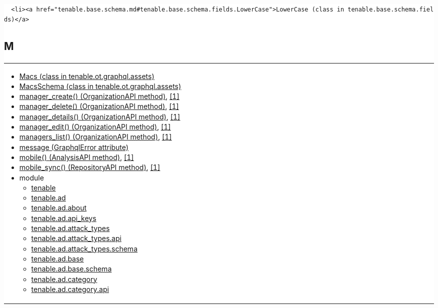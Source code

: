       <li><a href="tenable.base.schema.md#tenable.base.schema.fields.LowerCase">LowerCase (class in tenable.base.schema.fields)</a>
</li>
  </ul></td>
</tr></table>
<h2 id="M">M</h2>
<table style="width: 100%" class="indextable genindextable"><tr>
  <td style="width: 33%; vertical-align: top;"><ul>
      <li><a href="tenable.ot.graphql.md#tenable.ot.graphql.assets.Macs">Macs (class in tenable.ot.graphql.assets)</a>
</li>
      <li><a href="tenable.ot.graphql.md#tenable.ot.graphql.assets.MacsSchema">MacsSchema (class in tenable.ot.graphql.assets)</a>
</li>
      <li><a href="tenable.sc.md#id81">manager_create() (OrganizationAPI method)</a>, <a href="tenable.sc.md#tenable.sc.organizations.OrganizationAPI.manager_create">[1]</a>
</li>
      <li><a href="tenable.sc.md#id82">manager_delete() (OrganizationAPI method)</a>, <a href="tenable.sc.md#tenable.sc.organizations.OrganizationAPI.manager_delete">[1]</a>
</li>
      <li><a href="tenable.sc.md#id83">manager_details() (OrganizationAPI method)</a>, <a href="tenable.sc.md#tenable.sc.organizations.OrganizationAPI.manager_details">[1]</a>
</li>
      <li><a href="tenable.sc.md#id84">manager_edit() (OrganizationAPI method)</a>, <a href="tenable.sc.md#tenable.sc.organizations.OrganizationAPI.manager_edit">[1]</a>
</li>
      <li><a href="tenable.sc.md#id85">managers_list() (OrganizationAPI method)</a>, <a href="tenable.sc.md#tenable.sc.organizations.OrganizationAPI.managers_list">[1]</a>
</li>
      <li><a href="tenable.ot.graphql.md#tenable.ot.graphql.definitions.GraphqlError.message">message (GraphqlError attribute)</a>
</li>
      <li><a href="tenable.sc.md#id23">mobile() (AnalysisAPI method)</a>, <a href="tenable.sc.md#tenable.sc.analysis.AnalysisAPI.mobile">[1]</a>
</li>
      <li><a href="tenable.sc.md#id131">mobile_sync() (RepositoryAPI method)</a>, <a href="tenable.sc.md#tenable.sc.repositories.RepositoryAPI.mobile_sync">[1]</a>
</li>
      <li>
    module
      <ul>
        <li><a href="README.md#module-tenable">tenable</a>
</li>
        <li><a href="tenable.ad.md#module-tenable.ad">tenable.ad</a>
</li>
        <li><a href="tenable.ad.md#module-tenable.ad.about">tenable.ad.about</a>
</li>
        <li><a href="tenable.ad.md#module-tenable.ad.api_keys">tenable.ad.api_keys</a>
</li>
        <li><a href="tenable.ad.attack_types.md#module-tenable.ad.attack_types">tenable.ad.attack_types</a>
</li>
        <li><a href="tenable.ad.attack_types.md#module-tenable.ad.attack_types.api">tenable.ad.attack_types.api</a>
</li>
        <li><a href="tenable.ad.attack_types.md#module-tenable.ad.attack_types.schema">tenable.ad.attack_types.schema</a>
</li>
        <li><a href="tenable.ad.base.md#module-tenable.ad.base">tenable.ad.base</a>
</li>
        <li><a href="tenable.ad.base.md#module-tenable.ad.base.schema">tenable.ad.base.schema</a>
</li>
        <li><a href="tenable.ad.category.md#module-tenable.ad.category">tenable.ad.category</a>
</li>
        <li><a href="tenable.ad.category.md#module-tenable.ad.category.api">tenable.ad.category.api</a>